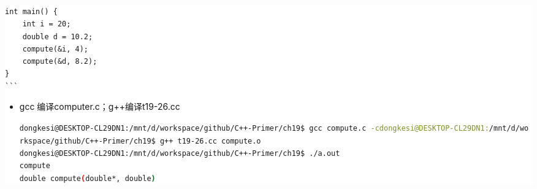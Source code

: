     int main() {
        int i = 20;
        double d = 10.2;
        compute(&i, 4);
        compute(&d, 8.2);
    }
    ```
  - gcc 编译computer.c；g++编译t19-26.cc
    ```bash
    dongkesi@DESKTOP-CL29DN1:/mnt/d/workspace/github/C++-Primer/ch19$ gcc compute.c -cdongkesi@DESKTOP-CL29DN1:/mnt/d/workspace/github/C++-Primer/ch19$ g++ t19-26.cc compute.o
    dongkesi@DESKTOP-CL29DN1:/mnt/d/workspace/github/C++-Primer/ch19$ ./a.out
    compute
    double compute(double*, double)
    ```